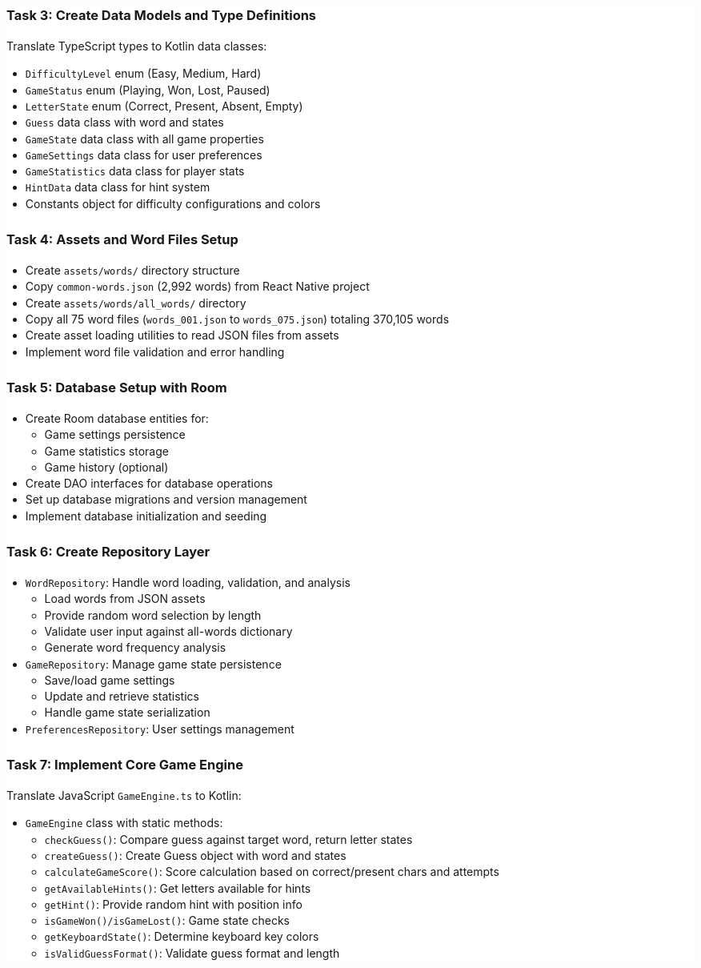 ### Task 3: Create Data Models and Type Definitions
Translate TypeScript types to Kotlin data classes:
- `DifficultyLevel` enum (Easy, Medium, Hard)
- `GameStatus` enum (Playing, Won, Lost, Paused)
- `LetterState` enum (Correct, Present, Absent, Empty)
- `Guess` data class with word and states
- `GameState` data class with all game properties
- `GameSettings` data class for user preferences
- `GameStatistics` data class for player stats
- `HintData` data class for hint system
- Constants object for difficulty configurations and colors

### Task 4: Assets and Word Files Setup
- Create `assets/words/` directory structure
- Copy `common-words.json` (2,992 words) from React Native project
- Create `assets/words/all_words/` directory
- Copy all 75 word files (`words_001.json` to `words_075.json`) totaling 370,105 words
- Create asset loading utilities to read JSON files from assets
- Implement word file validation and error handling

### Task 5: Database Setup with Room
- Create Room database entities for:
  - Game settings persistence
  - Game statistics storage
  - Game history (optional)
- Create DAO interfaces for database operations
- Set up database migrations and version management
- Implement database initialization and seeding

### Task 6: Create Repository Layer
- `WordRepository`: Handle word loading, validation, and analysis
  - Load words from JSON assets
  - Provide random word selection by length
  - Validate user input against all-words dictionary
  - Generate word frequency analysis
- `GameRepository`: Manage game state persistence
  - Save/load game settings
  - Update and retrieve statistics
  - Handle game state serialization
- `PreferencesRepository`: User settings management

### Task 7: Implement Core Game Engine
Translate JavaScript `GameEngine.ts` to Kotlin:
- `GameEngine` class with static methods:
  - `checkGuess()`: Compare guess against target word, return letter states
  - `createGuess()`: Create Guess object with word and states  
  - `calculateGameScore()`: Score calculation based on correct/present chars and attempts
  - `getAvailableHints()`: Get letters available for hints
  - `getHint()`: Provide random hint with position info
  - `isGameWon()/isGameLost()`: Game state checks
  - `getKeyboardState()`: Determine keyboard key colors
  - `isValidGuessFormat()`: Validate guess format and length
